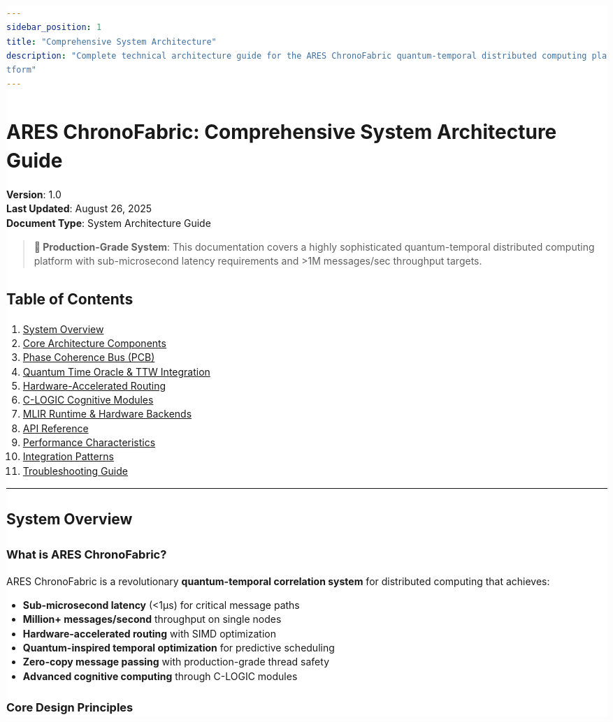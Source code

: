 ```yaml
---
sidebar_position: 1
title: "Comprehensive System Architecture"
description: "Complete technical architecture guide for the ARES ChronoFabric quantum-temporal distributed computing platform"
---
```


# ARES ChronoFabric: Comprehensive System Architecture Guide

**Version**: 1.0  
**Last Updated**: August 26, 2025  
**Document Type**: System Architecture Guide  

> **🚨 Production-Grade System**: This documentation covers a highly sophisticated quantum-temporal distributed computing platform with sub-microsecond latency requirements and >1M messages/sec throughput targets.

## Table of Contents

1. [System Overview](#system-overview)
2. [Core Architecture Components](#core-architecture-components)  
3. [Phase Coherence Bus (PCB)](#phase-coherence-bus-pcb)
4. [Quantum Time Oracle & TTW Integration](#quantum-time-oracle--ttw-integration)
5. [Hardware-Accelerated Routing](#hardware-accelerated-routing)
6. [C-LOGIC Cognitive Modules](#c-logic-cognitive-modules)
7. [MLIR Runtime & Hardware Backends](#mlir-runtime--hardware-backends)
8. [API Reference](#api-reference)
9. [Performance Characteristics](#performance-characteristics)
10. [Integration Patterns](#integration-patterns)
11. [Troubleshooting Guide](#troubleshooting-guide)

---

## System Overview

### What is ARES ChronoFabric?

ARES ChronoFabric is a revolutionary **quantum-temporal correlation system** for distributed computing that achieves:

- **Sub-microsecond latency** (<1μs) for critical message paths
- **Million+ messages/second** throughput on single nodes  
- **Hardware-accelerated routing** with SIMD optimization
- **Quantum-inspired temporal optimization** for predictive scheduling
- **Zero-copy message passing** with production-grade thread safety
- **Advanced cognitive computing** through C-LOGIC modules

### Core Design Principles
